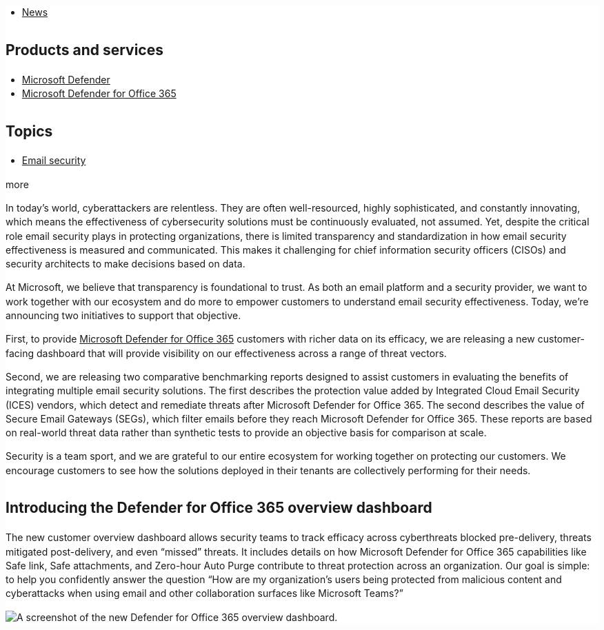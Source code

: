 - [News](https://www.microsoft.com/en-us/security/blog/content-type/news/)

## Products and services

- [Microsoft Defender](https://www.microsoft.com/en-us/security/blog/product/microsoft-defender/)
- [Microsoft Defender for Office 365](https://www.microsoft.com/en-us/security/blog/product/microsoft-defender-for-office-365/)

## Topics

- [Email security](https://www.microsoft.com/en-us/security/blog/topic/email-security/)

more

In today’s world, cyberattackers are relentless. They are often well-resourced, highly sophisticated, and constantly innovating, which means the effectiveness of cybersecurity solutions must be continuously evaluated, not assumed. Yet, despite the critical role email security plays in protecting organizations, there is limited transparency and standardization in how email security effectiveness is measured and communicated. This makes it challenging for chief information security officers (CISOs) and security architects to make decisions based on data.

At Microsoft, we believe that transparency is foundational to trust. As both an email platform and a security provider, we want to work together with our ecosystem and do more to empower customers to understand email security effectiveness. Today, we’re announcing two initiatives to support that objective.

First, to provide [Microsoft Defender for Office 365](https://www.microsoft.com/security/business/siem-and-xdr/microsoft-defender-office-365) customers with richer data on its efficacy, we are releasing a new customer-facing dashboard that will provide visibility on our effectiveness across a range of threat vectors.

Second, we are releasing two comparative benchmarking reports designed to assist customers in evaluating the benefits of integrating multiple email security solutions. The first describes the protection value added by Integrated Cloud Email Security (ICES) vendors, which detect and remediate threats after Microsoft Defender for Office 365. The second describes the value of Secure Email Gateways (SEGs), which filter emails before they reach Microsoft Defender for Office 365. These reports are based on real-world threat data rather than synthetic tests to provide an objective basis for comparison at scale.

Security is a team sport, and we are grateful to our entire ecosystem for working together on protecting our customers. We encourage customers to see how the solutions deployed in their tenants are collectively performing for their needs.

## Introducing the Defender for Office 365 overview dashboard

The new customer overview dashboard allows security teams to track efficacy across cyberthreats blocked pre-delivery, threats mitigated post-delivery, and even “missed” threats. It includes details on how Microsoft Defender for Office 365 capabilities like Safe link, Safe attachments, and Zero-hour Auto Purge contribute to threat protection across an organization. Our goal is simple: to help you confidently answer the question “How are my organization’s users being protected from malicious content and cyberattacks when using email and other collaboration surfaces like Microsoft Teams?”

![A screenshot of the new Defender for Office 365 overview dashboard.](https://www.microsoft.com/en-us/security/blog/wp-content/uploads/2025/07/Picture1-3.webp)
